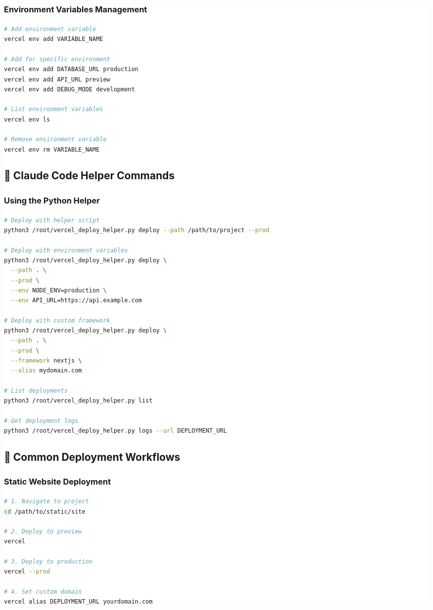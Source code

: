 ### **Environment Variables Management**
```bash
# Add environment variable
vercel env add VARIABLE_NAME

# Add for specific environment
vercel env add DATABASE_URL production
vercel env add API_URL preview
vercel env add DEBUG_MODE development

# List environment variables
vercel env ls

# Remove environment variable
vercel env rm VARIABLE_NAME
```

## 🤖 **Claude Code Helper Commands**

### **Using the Python Helper**
```bash
# Deploy with helper script
python3 /root/vercel_deploy_helper.py deploy --path /path/to/project --prod

# Deploy with environment variables
python3 /root/vercel_deploy_helper.py deploy \
  --path . \
  --prod \
  --env NODE_ENV=production \
  --env API_URL=https://api.example.com

# Deploy with custom framework
python3 /root/vercel_deploy_helper.py deploy \
  --path . \
  --prod \
  --framework nextjs \
  --alias mydomain.com

# List deployments
python3 /root/vercel_deploy_helper.py list

# Get deployment logs
python3 /root/vercel_deploy_helper.py logs --url DEPLOYMENT_URL
```

## 🚦 **Common Deployment Workflows**

### **Static Website Deployment**
```bash
# 1. Navigate to project
cd /path/to/static/site

# 2. Deploy to preview
vercel

# 3. Deploy to production
vercel --prod

# 4. Set custom domain
vercel alias DEPLOYMENT_URL yourdomain.com
```
